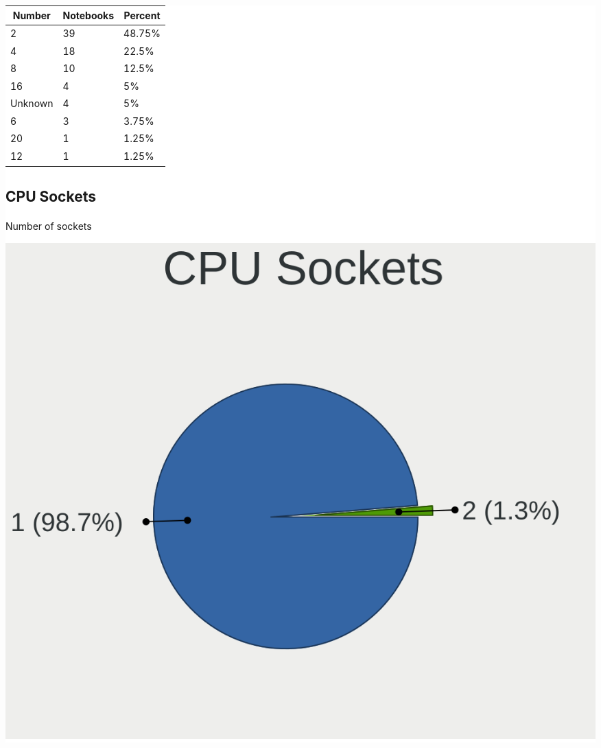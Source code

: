 
| Number  | Notebooks | Percent |
|---------|-----------|---------|
| 2       | 39        | 48.75%  |
| 4       | 18        | 22.5%   |
| 8       | 10        | 12.5%   |
| 16      | 4         | 5%      |
| Unknown | 4         | 5%      |
| 6       | 3         | 3.75%   |
| 20      | 1         | 1.25%   |
| 12      | 1         | 1.25%   |

CPU Sockets
-----------

Number of sockets

![CPU Sockets](./images/pie_chart_bsd/cpu_sockets.svg)
